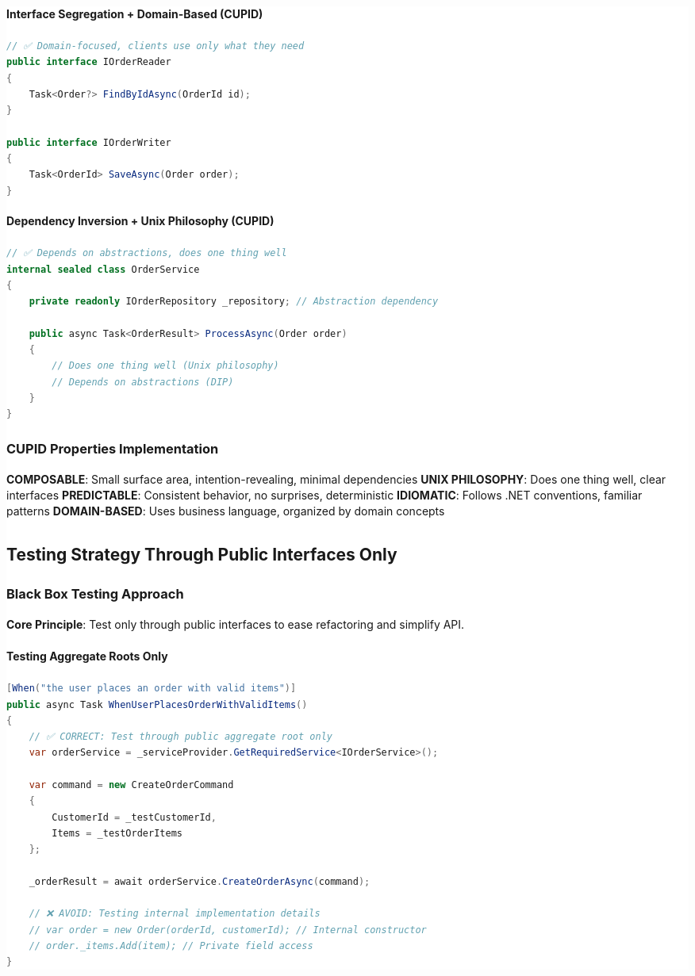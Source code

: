#### Interface Segregation + Domain-Based (CUPID)
```csharp
// ✅ Domain-focused, clients use only what they need
public interface IOrderReader
{
    Task<Order?> FindByIdAsync(OrderId id);
}

public interface IOrderWriter
{
    Task<OrderId> SaveAsync(Order order);
}
```

#### Dependency Inversion + Unix Philosophy (CUPID)
```csharp
// ✅ Depends on abstractions, does one thing well
internal sealed class OrderService
{
    private readonly IOrderRepository _repository; // Abstraction dependency
    
    public async Task<OrderResult> ProcessAsync(Order order)
    {
        // Does one thing well (Unix philosophy)
        // Depends on abstractions (DIP)
    }
}
```

### CUPID Properties Implementation

**COMPOSABLE**: Small surface area, intention-revealing, minimal dependencies
**UNIX PHILOSOPHY**: Does one thing well, clear interfaces
**PREDICTABLE**: Consistent behavior, no surprises, deterministic
**IDIOMATIC**: Follows .NET conventions, familiar patterns
**DOMAIN-BASED**: Uses business language, organized by domain concepts

## Testing Strategy Through Public Interfaces Only

### Black Box Testing Approach

**Core Principle**: Test only through public interfaces to ease refactoring and simplify API.

#### Testing Aggregate Roots Only
```csharp
[When("the user places an order with valid items")]
public async Task WhenUserPlacesOrderWithValidItems()
{
    // ✅ CORRECT: Test through public aggregate root only
    var orderService = _serviceProvider.GetRequiredService<IOrderService>();
    
    var command = new CreateOrderCommand
    {
        CustomerId = _testCustomerId,
        Items = _testOrderItems
    };
    
    _orderResult = await orderService.CreateOrderAsync(command);
    
    // ❌ AVOID: Testing internal implementation details
    // var order = new Order(orderId, customerId); // Internal constructor
    // order._items.Add(item); // Private field access
}
```
